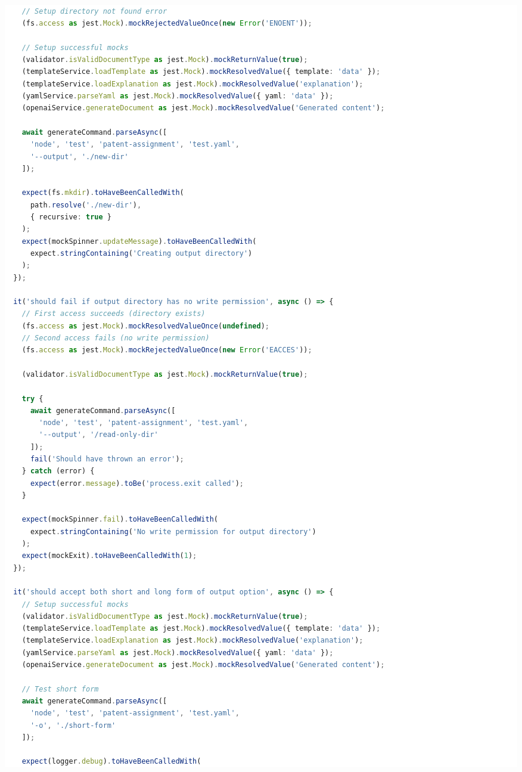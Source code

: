 ```typescript
    // Setup directory not found error
    (fs.access as jest.Mock).mockRejectedValueOnce(new Error('ENOENT'));
    
    // Setup successful mocks
    (validator.isValidDocumentType as jest.Mock).mockReturnValue(true);
    (templateService.loadTemplate as jest.Mock).mockResolvedValue({ template: 'data' });
    (templateService.loadExplanation as jest.Mock).mockResolvedValue('explanation');
    (yamlService.parseYaml as jest.Mock).mockResolvedValue({ yaml: 'data' });
    (openaiService.generateDocument as jest.Mock).mockResolvedValue('Generated content');

    await generateCommand.parseAsync([
      'node', 'test', 'patent-assignment', 'test.yaml',
      '--output', './new-dir'
    ]);

    expect(fs.mkdir).toHaveBeenCalledWith(
      path.resolve('./new-dir'),
      { recursive: true }
    );
    expect(mockSpinner.updateMessage).toHaveBeenCalledWith(
      expect.stringContaining('Creating output directory')
    );
  });

  it('should fail if output directory has no write permission', async () => {
    // First access succeeds (directory exists)
    (fs.access as jest.Mock).mockResolvedValueOnce(undefined);
    // Second access fails (no write permission)
    (fs.access as jest.Mock).mockRejectedValueOnce(new Error('EACCES'));

    (validator.isValidDocumentType as jest.Mock).mockReturnValue(true);

    try {
      await generateCommand.parseAsync([
        'node', 'test', 'patent-assignment', 'test.yaml',
        '--output', '/read-only-dir'
      ]);
      fail('Should have thrown an error');
    } catch (error) {
      expect(error.message).toBe('process.exit called');
    }

    expect(mockSpinner.fail).toHaveBeenCalledWith(
      expect.stringContaining('No write permission for output directory')
    );
    expect(mockExit).toHaveBeenCalledWith(1);
  });

  it('should accept both short and long form of output option', async () => {
    // Setup successful mocks
    (validator.isValidDocumentType as jest.Mock).mockReturnValue(true);
    (templateService.loadTemplate as jest.Mock).mockResolvedValue({ template: 'data' });
    (templateService.loadExplanation as jest.Mock).mockResolvedValue('explanation');
    (yamlService.parseYaml as jest.Mock).mockResolvedValue({ yaml: 'data' });
    (openaiService.generateDocument as jest.Mock).mockResolvedValue('Generated content');

    // Test short form
    await generateCommand.parseAsync([
      'node', 'test', 'patent-assignment', 'test.yaml',
      '-o', './short-form'
    ]);

    expect(logger.debug).toHaveBeenCalledWith(
```